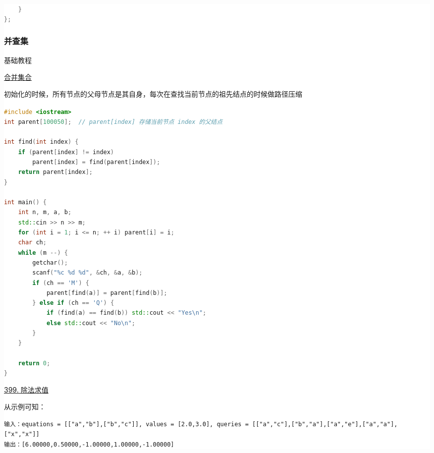 ```cpp
    }
};
```



### 并查集

基础教程

[合并集合](https://www.acwing.com/problem/content/description/838/)

初始化的时候，所有节点的父母节点是其自身，每次在查找当前节点的祖先结点的时候做路径压缩

```cpp
#include <iostream>
int parent[100050];  // parent[index] 存储当前节点 index 的父结点

int find(int index) {
    if (parent[index] != index)
        parent[index] = find(parent[index]);
    return parent[index];
}

int main() {
    int n, m, a, b;
    std::cin >> n >> m;
    for (int i = 1; i <= n; ++ i) parent[i] = i;
    char ch;
    while (m --) {
        getchar();
        scanf("%c %d %d", &ch, &a, &b);
        if (ch == 'M') {
            parent[find(a)] = parent[find(b)];
        } else if (ch == 'Q') {
            if (find(a) == find(b)) std::cout << "Yes\n";
            else std::cout << "No\n";
        }
    }

    return 0;
}
```



[399. 除法求值](https://leetcode.cn/problems/evaluate-division/)

从示例可知：

```
输入：equations = [["a","b"],["b","c"]], values = [2.0,3.0], queries = [["a","c"],["b","a"],["a","e"],["a","a"],["x","x"]]
输出：[6.00000,0.50000,-1.00000,1.00000,-1.00000]
```
